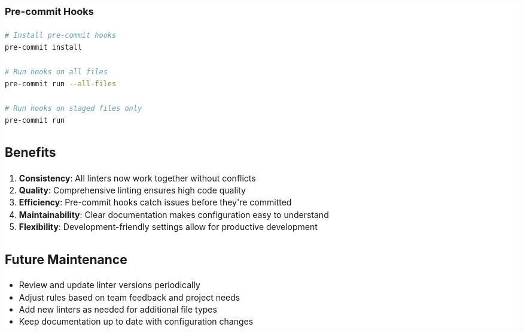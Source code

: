 ```bash
```

### Pre-commit Hooks
```bash
# Install pre-commit hooks
pre-commit install

# Run hooks on all files
pre-commit run --all-files

# Run hooks on staged files only
pre-commit run
```

## Benefits

1. **Consistency**: All linters now work together without conflicts
2. **Quality**: Comprehensive linting ensures high code quality
3. **Efficiency**: Pre-commit hooks catch issues before they're committed
4. **Maintainability**: Clear documentation makes configuration easy to understand
5. **Flexibility**: Development-friendly settings allow for productive development

## Future Maintenance

- Review and update linter versions periodically
- Adjust rules based on team feedback and project needs
- Add new linters as needed for additional file types
- Keep documentation up to date with configuration changes
